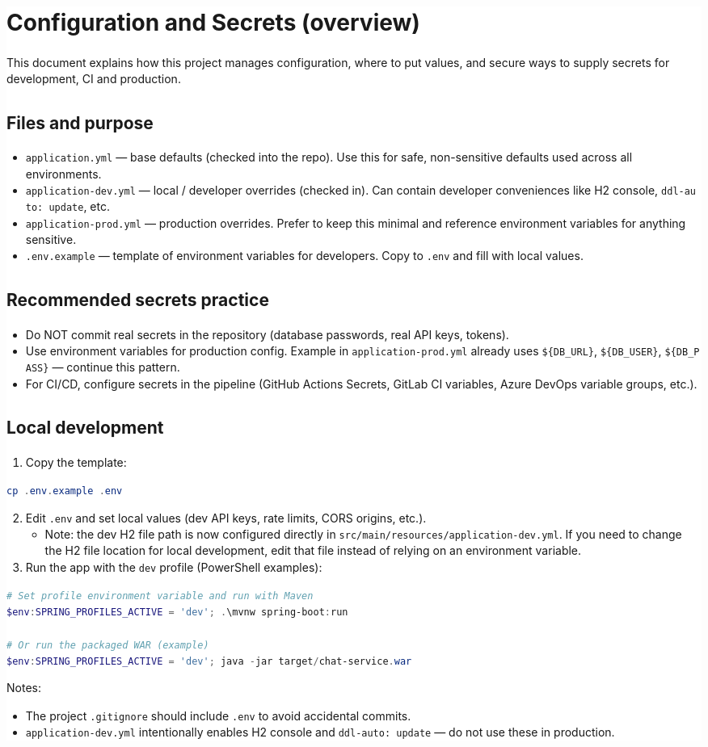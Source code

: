 # Configuration and Secrets (overview)

This document explains how this project manages configuration, where to put values, and secure ways to supply secrets for development, CI and production.

## Files and purpose

- `application.yml` — base defaults (checked into the repo). Use this for safe, non-sensitive defaults used across all environments.
- `application-dev.yml` — local / developer overrides (checked in). Can contain developer conveniences like H2 console, `ddl-auto: update`, etc.
- `application-prod.yml` — production overrides. Prefer to keep this minimal and reference environment variables for anything sensitive.
- `.env.example` — template of environment variables for developers. Copy to `.env` and fill with local values.

## Recommended secrets practice

- Do NOT commit real secrets in the repository (database passwords, real API keys, tokens).
- Use environment variables for production config. Example in `application-prod.yml` already uses `${DB_URL}`, `${DB_USER}`, `${DB_PASS}` — continue this pattern.
- For CI/CD, configure secrets in the pipeline (GitHub Actions Secrets, GitLab CI variables, Azure DevOps variable groups, etc.).


## Local development

1. Copy the template:

```powershell
cp .env.example .env
```

2. Edit `.env` and set local values (dev API keys, rate limits, CORS origins, etc.).
	 - Note: the dev H2 file path is now configured directly in `src/main/resources/application-dev.yml`.
		 If you need to change the H2 file location for local development, edit that file instead of relying
		 on an environment variable.
3. Run the app with the `dev` profile (PowerShell examples):

```powershell
# Set profile environment variable and run with Maven
$env:SPRING_PROFILES_ACTIVE = 'dev'; .\mvnw spring-boot:run

# Or run the packaged WAR (example)
$env:SPRING_PROFILES_ACTIVE = 'dev'; java -jar target/chat-service.war
```

Notes:
- The project `.gitignore` should include `.env` to avoid accidental commits.
- `application-dev.yml` intentionally enables H2 console and `ddl-auto: update` — do not use these in production.

